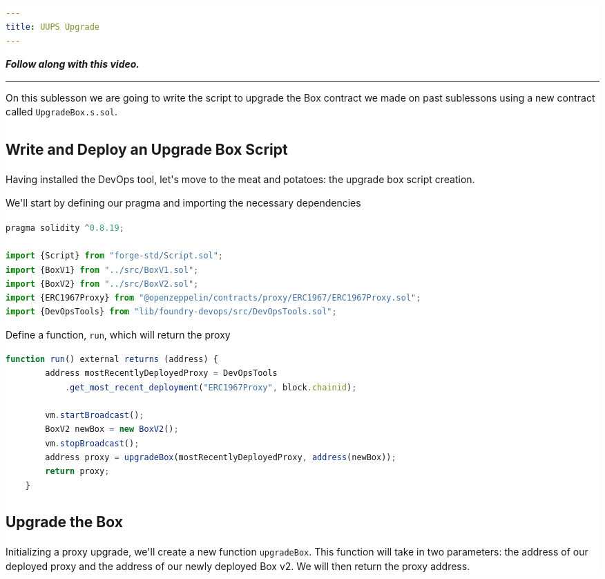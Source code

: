 ```yaml
---
title: UUPS Upgrade
---
```


_**Follow along with this video.**_

<iframe width="560" height="315" src="https://www.youtube.com/embed/_rkTETXk7S4?si=qS6f9T-XSjFxpZN4" title="YouTube video player" frameborder="0" allow="accelerometer; autoplay; clipboard-write; encrypted-media; gyroscope; picture-in-picture; web-share" allowfullscreen></iframe>

---

On this sublesson we are going to write the script to upgrade the Box contract we made on past sublessons using a new contract called `UpgradeBox.s.sol`.

##  Write and Deploy an Upgrade Box Script

Having installed the DevOps tool, let's move to the meat and potatoes: the upgrade box script creation.

We'll start by defining our pragma and importing the necessary dependencies

```js
pragma solidity ^0.8.19;

import {Script} from "forge-std/Script.sol";
import {BoxV1} from "../src/BoxV1.sol";
import {BoxV2} from "../src/BoxV2.sol";
import {ERC1967Proxy} from "@openzeppelin/contracts/proxy/ERC1967/ERC1967Proxy.sol";
import {DevOpsTools} from "lib/foundry-devops/src/DevOpsTools.sol";
```

Define a function, `run`, which will return the proxy

```js
function run() external returns (address) {
        address mostRecentlyDeployedProxy = DevOpsTools
            .get_most_recent_deployment("ERC1967Proxy", block.chainid);

        vm.startBroadcast();
        BoxV2 newBox = new BoxV2();
        vm.stopBroadcast();
        address proxy = upgradeBox(mostRecentlyDeployedProxy, address(newBox));
        return proxy;
    }
```



## Upgrade the Box


Initializing a proxy upgrade, we'll create a new function `upgradeBox`. This function will take in two parameters: the address of our deployed proxy and the address of our newly deployed Box v2. We will then return the proxy address.
